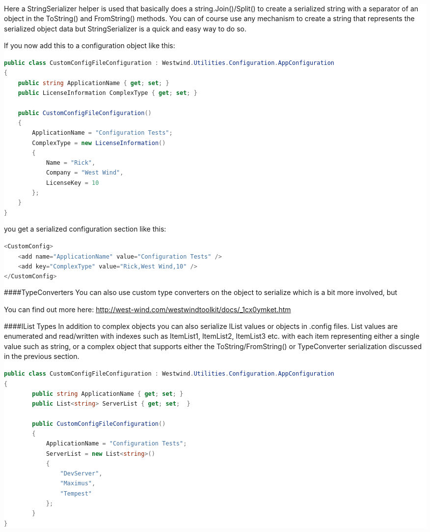 Here a StringSerializer helper is used that basically does a string.Join()/Split()
to create a serialized string with a separator of an object in the ToString() and 
FromString() methods. You can of course use any mechanism to create a string 
that represents the serialized object data but StringSerializer is a quick and easy
way to do so.

If you now add this to a configuration object like this:

```c#
public class CustomConfigFileConfiguration : Westwind.Utilities.Configuration.AppConfiguration
{
    public string ApplicationName { get; set; }      
    public LicenseInformation ComplexType { get; set; }

    public CustomConfigFileConfiguration()
    {
        ApplicationName = "Configuration Tests";
        ComplexType = new LicenseInformation()
        {
            Name = "Rick", 
            Company = "West Wind",
            LicenseKey = 10
        };
    }
}
```
you get a serialized configuration section like this:

```c#
<CustomConfig>
    <add name="ApplicationName" value="Configuration Tests" />
    <add key="ComplexType" value="Rick,West Wind,10" />
</CustomConfig>
```

####TypeConverters
You can also use custom type converters on the object to serialize which is a bit
more involved, but 

You can find out more here:
http://west-wind.com/westwindtoolkit/docs/_1cx0ymket.htm

####IList Types
In addition to complex objects you can also serialize IList values or objects 
in .config files. List values are enumerated and read/written with indexes such
as ItemList1, ItemList2, ItemList3 etc. with each item representing either a single
value such as string, or a complex object that supports either the ToString/FromString()
or TypeConverter serialization discussed in the previous section.

```c#
public class CustomConfigFileConfiguration : Westwind.Utilities.Configuration.AppConfiguration
{
        public string ApplicationName { get; set; }
        public List<string> ServerList { get; set;  }

        public CustomConfigFileConfiguration()
        {
            ApplicationName = "Configuration Tests";
            ServerList = new List<string>()
            {
                "DevServer",
                "Maximus",
                "Tempest"
            };
        }
}
```
